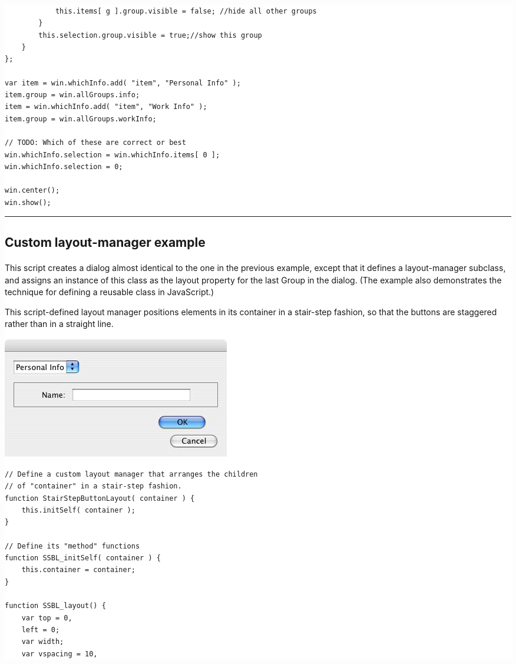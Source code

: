 ```default
            this.items[ g ].group.visible = false; //hide all other groups
        }
        this.selection.group.visible = true;//show this group
    }
};

var item = win.whichInfo.add( "item", "Personal Info" );
item.group = win.allGroups.info;
item = win.whichInfo.add( "item", "Work Info" );
item.group = win.allGroups.workInfo;

// TODO: Which of these are correct or best
win.whichInfo.selection = win.whichInfo.items[ 0 ];
win.whichInfo.selection = 0;

win.center();
win.show();
```

---

<a id="custom-layout-manager-example"></a>

## Custom layout-manager example

This script creates a dialog almost identical to the one in the previous example, except that it defines a
layout-manager subclass, and assigns an instance of this class as the layout property for the last Group in
the dialog. (The example also demonstrates the technique for defining a reusable class in JavaScript.)

This script-defined layout manager positions elements in its container in a stair-step fashion, so that the
buttons are staggered rather than in a straight line.

![Custom layout-manager example](user-interface-tools/_static/04_user-interface-tools_automatic-layout_custom-layoutmanager-example.jpg)
```default
// Define a custom layout manager that arranges the children
// of "container" in a stair-step fashion.
function StairStepButtonLayout( container ) {
    this.initSelf( container );
}

// Define its "method" functions
function SSBL_initSelf( container ) {
    this.container = container;
}

function SSBL_layout() {
    var top = 0,
    left = 0;
    var width;
    var vspacing = 10,
```